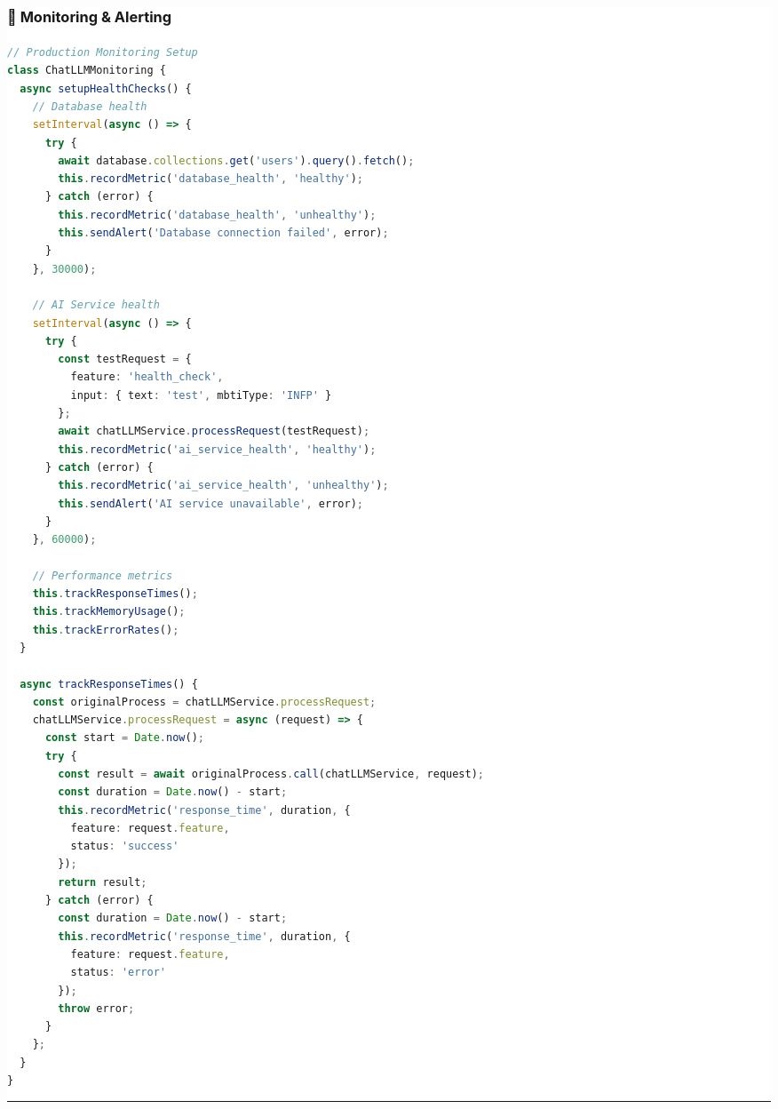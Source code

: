 ### 🔧 **Monitoring & Alerting**

```typescript
// Production Monitoring Setup
class ChatLLMMonitoring {
  async setupHealthChecks() {
    // Database health
    setInterval(async () => {
      try {
        await database.collections.get('users').query().fetch();
        this.recordMetric('database_health', 'healthy');
      } catch (error) {
        this.recordMetric('database_health', 'unhealthy');
        this.sendAlert('Database connection failed', error);
      }
    }, 30000);
    
    // AI Service health
    setInterval(async () => {
      try {
        const testRequest = {
          feature: 'health_check',
          input: { text: 'test', mbtiType: 'INFP' }
        };
        await chatLLMService.processRequest(testRequest);
        this.recordMetric('ai_service_health', 'healthy');
      } catch (error) {
        this.recordMetric('ai_service_health', 'unhealthy');
        this.sendAlert('AI service unavailable', error);
      }
    }, 60000);
    
    // Performance metrics
    this.trackResponseTimes();
    this.trackMemoryUsage();
    this.trackErrorRates();
  }
  
  async trackResponseTimes() {
    const originalProcess = chatLLMService.processRequest;
    chatLLMService.processRequest = async (request) => {
      const start = Date.now();
      try {
        const result = await originalProcess.call(chatLLMService, request);
        const duration = Date.now() - start;
        this.recordMetric('response_time', duration, {
          feature: request.feature,
          status: 'success'
        });
        return result;
      } catch (error) {
        const duration = Date.now() - start;
        this.recordMetric('response_time', duration, {
          feature: request.feature,
          status: 'error'
        });
        throw error;
      }
    };
  }
}
```

---